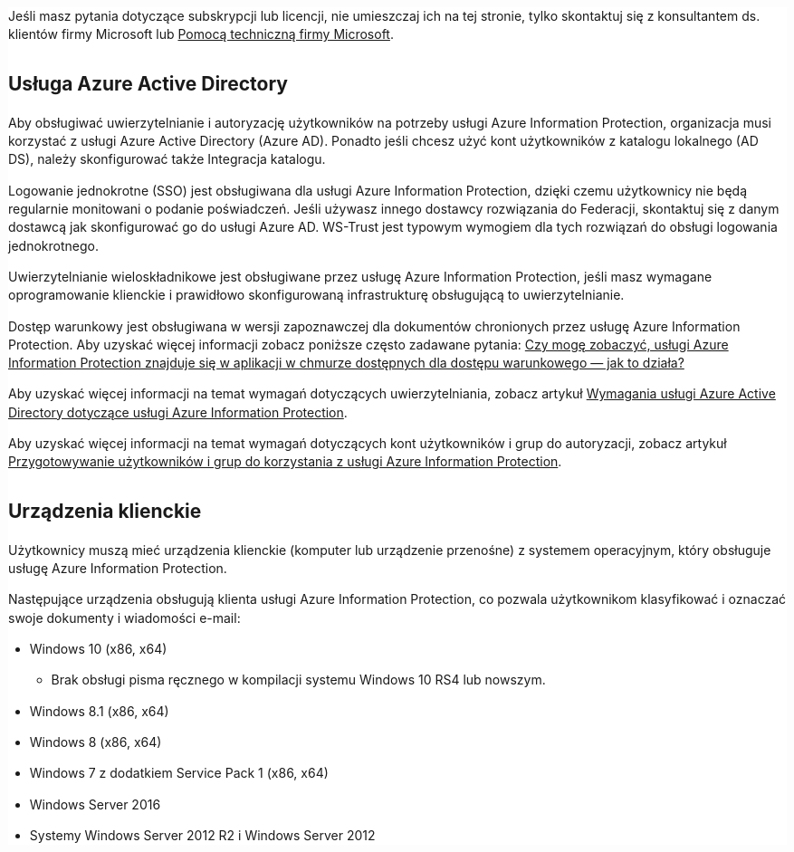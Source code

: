 Jeśli masz pytania dotyczące subskrypcji lub licencji, nie umieszczaj ich na tej stronie, tylko skontaktuj się z konsultantem ds. klientów firmy Microsoft lub [Pomocą techniczną firmy Microsoft](information-support.md#to-contact-microsoft-support).

## <a name="azure-active-directory"></a>Usługa Azure Active Directory

Aby obsługiwać uwierzytelnianie i autoryzację użytkowników na potrzeby usługi Azure Information Protection, organizacja musi korzystać z usługi Azure Active Directory (Azure AD). Ponadto jeśli chcesz użyć kont użytkowników z katalogu lokalnego (AD DS), należy skonfigurować także Integracja katalogu.

Logowanie jednokrotne (SSO) jest obsługiwana dla usługi Azure Information Protection, dzięki czemu użytkownicy nie będą regularnie monitowani o podanie poświadczeń. Jeśli używasz innego dostawcy rozwiązania do Federacji, skontaktuj się z danym dostawcą jak skonfigurować go do usługi Azure AD. WS-Trust jest typowym wymogiem dla tych rozwiązań do obsługi logowania jednokrotnego. 

Uwierzytelnianie wieloskładnikowe jest obsługiwane przez usługę Azure Information Protection, jeśli masz wymagane oprogramowanie klienckie i prawidłowo skonfigurowaną infrastrukturę obsługującą to uwierzytelnianie.

Dostęp warunkowy jest obsługiwana w wersji zapoznawczej dla dokumentów chronionych przez usługę Azure Information Protection. Aby uzyskać więcej informacji zobacz poniższe często zadawane pytania: [Czy mogę zobaczyć, usługi Azure Information Protection znajduje się w aplikacji w chmurze dostępnych dla dostępu warunkowego — jak to działa?](faqs.md#i-see-azure-information-protection-is-listed-as-an-available-cloud-app-for-conditional-accesshow-does-this-work)

Aby uzyskać więcej informacji na temat wymagań dotyczących uwierzytelniania, zobacz artykuł [Wymagania usługi Azure Active Directory dotyczące usługi Azure Information Protection](requirements-azure-ad.md). 

Aby uzyskać więcej informacji na temat wymagań dotyczących kont użytkowników i grup do autoryzacji, zobacz artykuł [Przygotowywanie użytkowników i grup do korzystania z usługi Azure Information Protection](prepare.md).

## <a name="client-devices"></a>Urządzenia klienckie

Użytkownicy muszą mieć urządzenia klienckie (komputer lub urządzenie przenośne) z systemem operacyjnym, który obsługuje usługę Azure Information Protection.

Następujące urządzenia obsługują klienta usługi Azure Information Protection, co pozwala użytkownikom klasyfikować i oznaczać swoje dokumenty i wiadomości e-mail:

- Windows 10 (x86, x64)
    
    - Brak obsługi pisma ręcznego w kompilacji systemu Windows 10 RS4 lub nowszym. 

- Windows 8.1 (x86, x64)

- Windows 8 (x86, x64)

- Windows 7 z dodatkiem Service Pack 1 (x86, x64)

- Windows Server 2016 

- Systemy Windows Server 2012 R2 i Windows Server 2012
